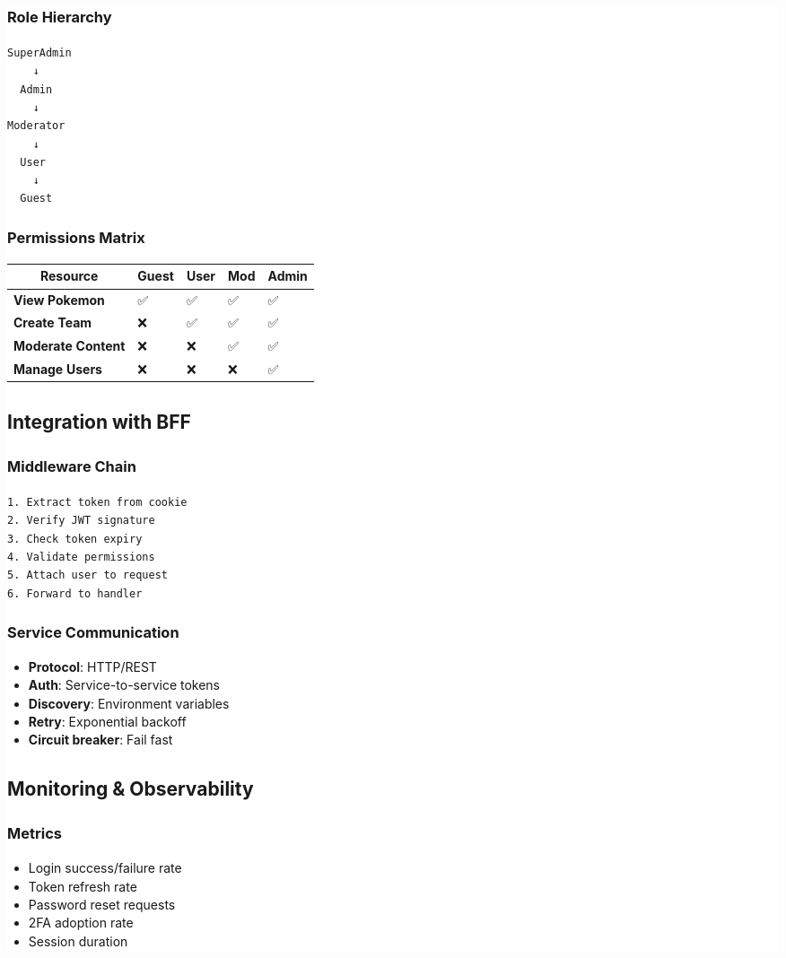 ### Role Hierarchy
```
SuperAdmin
    ↓
  Admin
    ↓
Moderator
    ↓
  User
    ↓
  Guest
```

### Permissions Matrix

| Resource | Guest | User | Mod | Admin |
|----------|-------|------|-----|-------|
| **View Pokemon** | ✅ | ✅ | ✅ | ✅ |
| **Create Team** | ❌ | ✅ | ✅ | ✅ |
| **Moderate Content** | ❌ | ❌ | ✅ | ✅ |
| **Manage Users** | ❌ | ❌ | ❌ | ✅ |

## Integration with BFF

### Middleware Chain
```
1. Extract token from cookie
2. Verify JWT signature
3. Check token expiry
4. Validate permissions
5. Attach user to request
6. Forward to handler
```

### Service Communication
- **Protocol**: HTTP/REST
- **Auth**: Service-to-service tokens
- **Discovery**: Environment variables
- **Retry**: Exponential backoff
- **Circuit breaker**: Fail fast

## Monitoring & Observability

### Metrics
- Login success/failure rate
- Token refresh rate
- Password reset requests
- 2FA adoption rate
- Session duration
